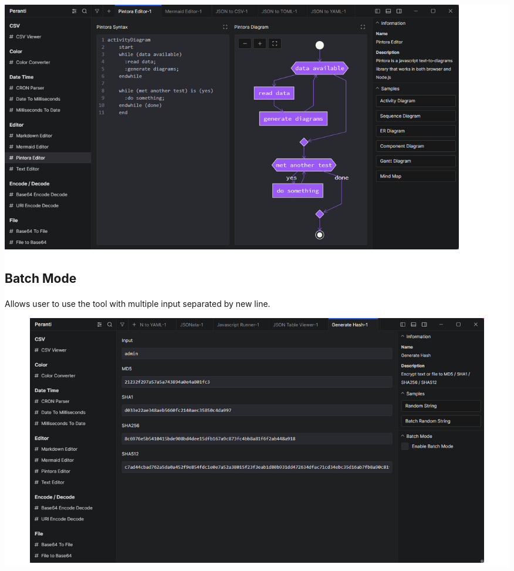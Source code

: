   <img width="90%" src="./assets/screenshots/tabs.gif">
  <br/>
</p>

## Batch Mode
Allows user to use the tool with multiple input separated by new line.

<p align="center">
  <img width="90%" src="./assets/screenshots/batch.gif">
  <br/>
</p>
